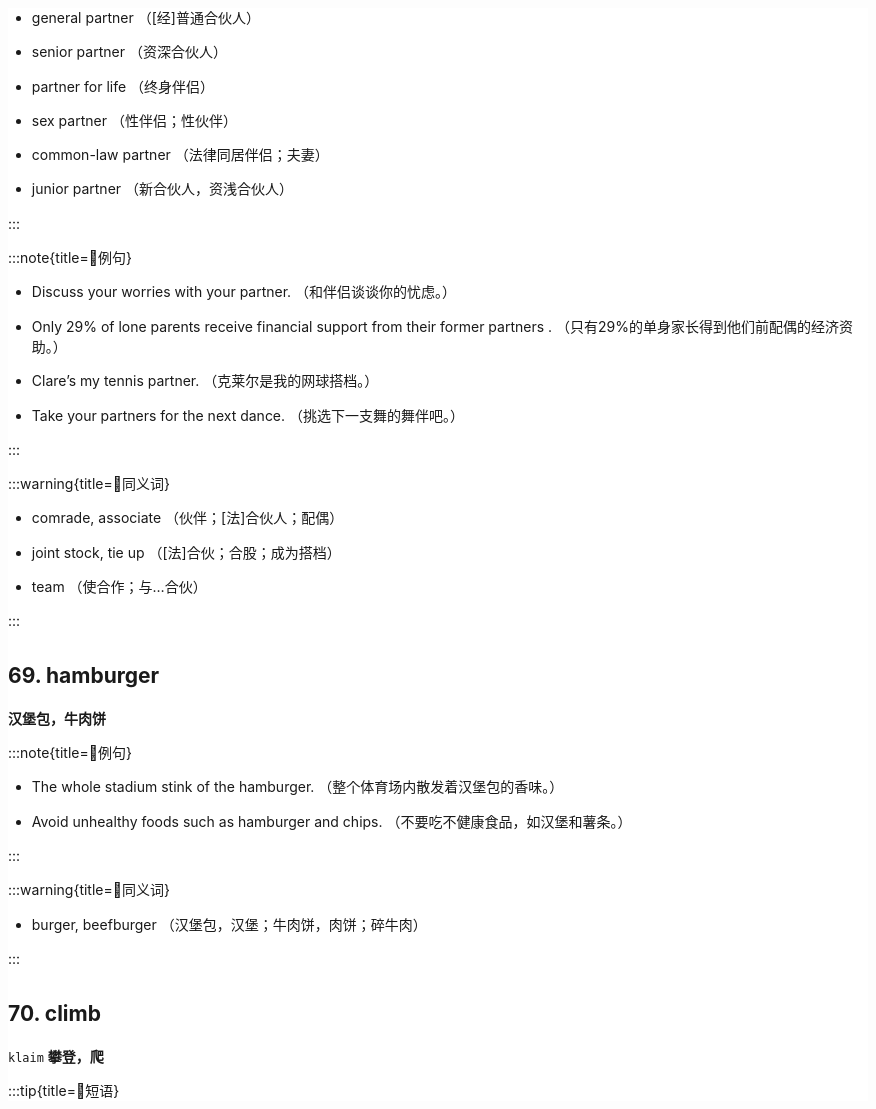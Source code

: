 - general partner （[经]普通合伙人）

- senior partner （资深合伙人）

- partner for life （终身伴侣）

- sex partner （性伴侣；性伙伴）

- common-law partner （法律同居伴侣；夫妻）

- junior partner （新合伙人，资浅合伙人）

:::

:::note{title=🎤例句}

- Discuss your worries with your partner. （和伴侣谈谈你的忧虑。）

- Only 29% of lone parents receive financial support from their former partners . （只有29%的单身家长得到他们前配偶的经济资助。）

- Clare’s my tennis partner. （克莱尔是我的网球搭档。）

- Take your partners for the next dance. （挑选下一支舞的舞伴吧。）

:::

:::warning{title=🤔同义词}

- comrade, associate （伙伴；[法]合伙人；配偶）

- joint stock, tie up （[法]合伙；合股；成为搭档）

- team （使合作；与…合伙）

:::


## 69. hamburger

**汉堡包，牛肉饼**

:::note{title=🎤例句}

- The whole stadium stink of the hamburger. （整个体育场内散发着汉堡包的香味。）

- Avoid unhealthy foods such as hamburger and chips. （不要吃不健康食品，如汉堡和薯条。）

:::

:::warning{title=🤔同义词}

- burger, beefburger （汉堡包，汉堡；牛肉饼，肉饼；碎牛肉）

:::


## 70. climb

`klaim`  **攀登，爬**

:::tip{title=🤩短语}
